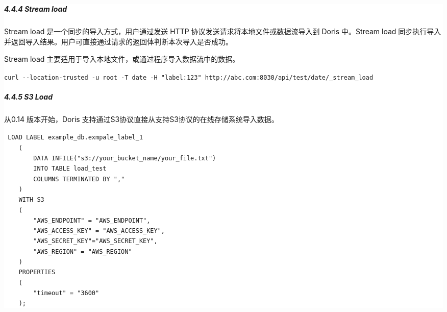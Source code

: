 ##### 4.4.4 Stream load

Stream load 是一个同步的导入方式，用户通过发送 HTTP 协议发送请求将本地文件或数据流导入到 Doris 中。Stream load 同步执行导入并返回导入结果。用户可直接通过请求的返回体判断本次导入是否成功。

Stream load 主要适用于导入本地文件，或通过程序导入数据流中的数据。

```
curl --location-trusted -u root -T date -H "label:123" http://abc.com:8030/api/test/date/_stream_load
```

##### 4.4.5 S3 Load

从0.14 版本开始，Doris 支持通过S3协议直接从支持S3协议的在线存储系统导入数据。

```
 LOAD LABEL example_db.exmpale_label_1
    (
        DATA INFILE("s3://your_bucket_name/your_file.txt")
        INTO TABLE load_test
        COLUMNS TERMINATED BY ","
    )
    WITH S3
    (
        "AWS_ENDPOINT" = "AWS_ENDPOINT",
        "AWS_ACCESS_KEY" = "AWS_ACCESS_KEY",
        "AWS_SECRET_KEY"="AWS_SECRET_KEY",
        "AWS_REGION" = "AWS_REGION"
    )
    PROPERTIES
    (
        "timeout" = "3600"
    );
```

